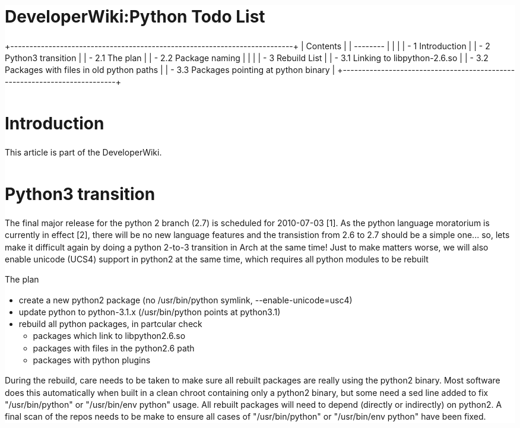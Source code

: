 DeveloperWiki:Python Todo List
==============================

+--------------------------------------------------------------------------+
| Contents                                                                 |
| --------                                                                 |
|                                                                          |
| -   1 Introduction                                                       |
| -   2 Python3 transition                                                 |
|     -   2.1 The plan                                                     |
|     -   2.2 Package naming                                               |
|                                                                          |
| -   3 Rebuild List                                                       |
|     -   3.1 Linking to libpython-2.6.so                                  |
|     -   3.2 Packages with files in old python paths                      |
|     -   3.3 Packages pointing at python binary                           |
+--------------------------------------------------------------------------+

Introduction
============

This article is part of the DeveloperWiki.

Python3 transition
==================

The final major release for the python 2 branch (2.7) is scheduled for
2010-07-03 [1]. As the python language moratorium is currently in effect
[2], there will be no new language features and the transistion from 2.6
to 2.7 should be a simple one... so, lets make it difficult again by
doing a python 2-to-3 transition in Arch at the same time! Just to make
matters worse, we will also enable unicode (UCS4) support in python2 at
the same time, which requires all python modules to be rebuilt

The plan

-   create a new python2 package (no /usr/bin/python symlink,
    --enable-unicode=usc4)
-   update python to python-3.1.x (/usr/bin/python points at python3.1)
-   rebuild all python packages, in partcular check
    -   packages which link to libpython2.6.so
    -   packages with files in the python2.6 path
    -   packages with python plugins

During the rebuild, care needs to be taken to make sure all rebuilt
packages are really using the python2 binary. Most software does this
automatically when built in a clean chroot containing only a python2
binary, but some need a sed line added to fix "/usr/bin/python" or
"/usr/bin/env python" usage. All rebuilt packages will need to depend
(directly or indirectly) on python2. A final scan of the repos needs to
be make to ensure all cases of "/usr/bin/python" or "/usr/bin/env
python" have been fixed.
